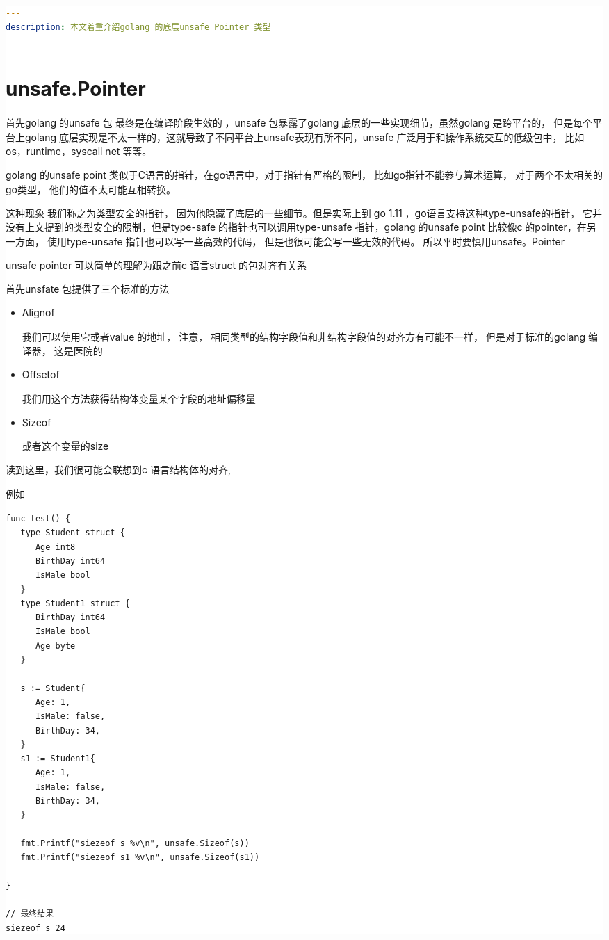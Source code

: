 ```yaml
---
description: 本文着重介绍golang 的底层unsafe Pointer 类型
---
```


# unsafe.Pointer

首先golang 的unsafe 包 最终是在编译阶段生效的 ，unsafe 包暴露了golang 底层的一些实现细节，虽然golang 是跨平台的， 但是每个平台上golang 底层实现是不太一样的，这就导致了不同平台上unsafe表现有所不同，unsafe 广泛用于和操作系统交互的低级包中， 比如os，runtime，syscall net 等等。

golang 的unsafe point 类似于C语言的指针，在go语言中，对于指针有严格的限制， 比如go指针不能参与算术运算， 对于两个不太相关的go类型， 他们的值不太可能互相转换。

这种现象 我们称之为类型安全的指针， 因为他隐藏了底层的一些细节。但是实际上到 go 1.11 ，go语言支持这种type-unsafe的指针， 它并没有上文提到的类型安全的限制，但是type-safe 的指针也可以调用type-unsafe 指针，golang 的unsafe point 比较像c 的pointer，在另一方面， 使用type-unsafe 指针也可以写一些高效的代码， 但是也很可能会写一些无效的代码。 所以平时要慎用unsafe。Pointer

unsafe  pointer 可以简单的理解为跟之前c 语言struct 的包对齐有关系

首先unsfate 包提供了三个标准的方法

* Alignof

  我们可以使用它或者value 的地址， 注意， 相同类型的结构字段值和非结构字段值的对齐方有可能不一样， 但是对于标准的golang 编译器， 这是医院的

* Offsetof

  我们用这个方法获得结构体变量某个字段的地址偏移量

* Sizeof

  或者这个变量的size

读到这里，我们很可能会联想到c 语言结构体的对齐,

例如



```text
func test() {
   type Student struct {
      Age int8
      BirthDay int64
      IsMale bool
   }
   type Student1 struct {
      BirthDay int64
      IsMale bool
      Age byte
   }

   s := Student{
      Age: 1,
      IsMale: false,
      BirthDay: 34,
   }
   s1 := Student1{
      Age: 1,
      IsMale: false,
      BirthDay: 34,
   }

   fmt.Printf("siezeof s %v\n", unsafe.Sizeof(s))
   fmt.Printf("siezeof s1 %v\n", unsafe.Sizeof(s1))

}

// 最终结果
siezeof s 24
```